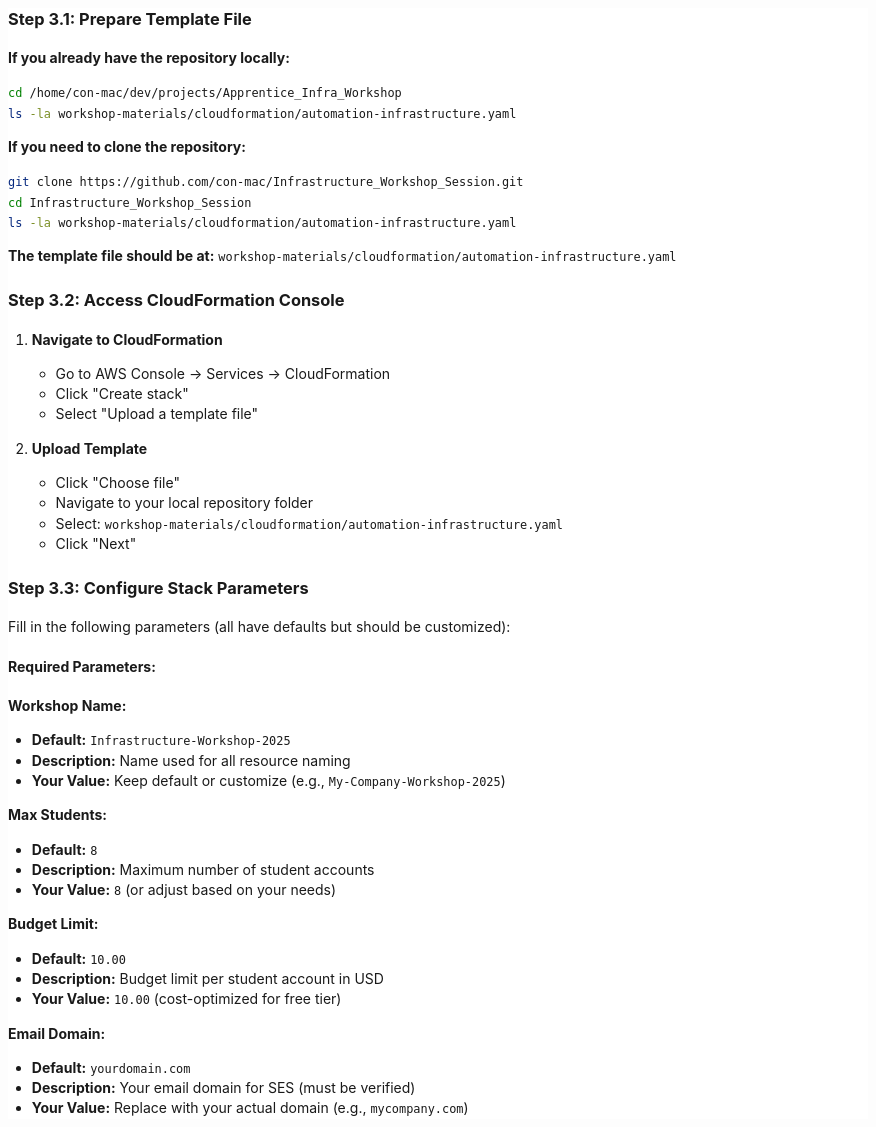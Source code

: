 ### Step 3.1: Prepare Template File

**If you already have the repository locally:**
```bash
cd /home/con-mac/dev/projects/Apprentice_Infra_Workshop
ls -la workshop-materials/cloudformation/automation-infrastructure.yaml
```

**If you need to clone the repository:**
```bash
git clone https://github.com/con-mac/Infrastructure_Workshop_Session.git
cd Infrastructure_Workshop_Session
ls -la workshop-materials/cloudformation/automation-infrastructure.yaml
```

**The template file should be at:** `workshop-materials/cloudformation/automation-infrastructure.yaml`

### Step 3.2: Access CloudFormation Console

1. **Navigate to CloudFormation**
   - Go to AWS Console → Services → CloudFormation
   - Click "Create stack"
   - Select "Upload a template file"

2. **Upload Template**
   - Click "Choose file"
   - Navigate to your local repository folder
   - Select: `workshop-materials/cloudformation/automation-infrastructure.yaml`
   - Click "Next"

### Step 3.3: Configure Stack Parameters

Fill in the following parameters (all have defaults but should be customized):

#### **Required Parameters:**

**Workshop Name:**
- **Default:** `Infrastructure-Workshop-2025`
- **Description:** Name used for all resource naming
- **Your Value:** Keep default or customize (e.g., `My-Company-Workshop-2025`)

**Max Students:**
- **Default:** `8`
- **Description:** Maximum number of student accounts
- **Your Value:** `8` (or adjust based on your needs)

**Budget Limit:**
- **Default:** `10.00`
- **Description:** Budget limit per student account in USD
- **Your Value:** `10.00` (cost-optimized for free tier)

**Email Domain:**
- **Default:** `yourdomain.com`
- **Description:** Your email domain for SES (must be verified)
- **Your Value:** Replace with your actual domain (e.g., `mycompany.com`)
